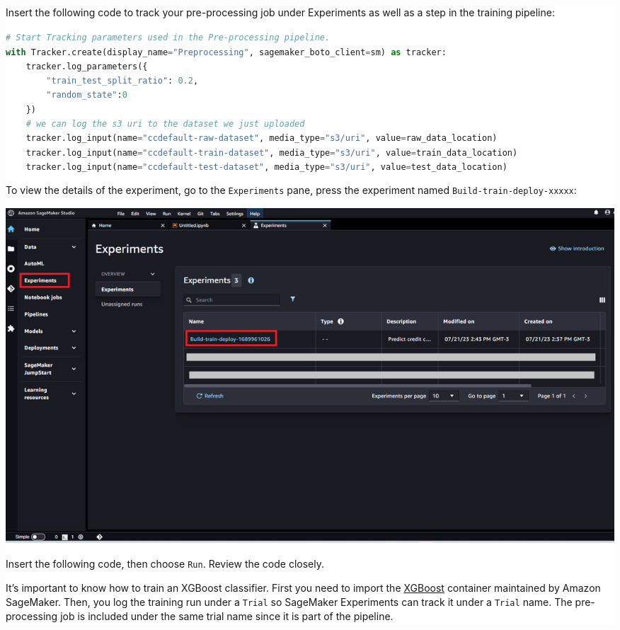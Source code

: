 Insert the following code to track your pre-processing job under Experiments as well as a step in the training pipeline:

```python
# Start Tracking parameters used in the Pre-processing pipeline.
with Tracker.create(display_name="Preprocessing", sagemaker_boto_client=sm) as tracker:
    tracker.log_parameters({
        "train_test_split_ratio": 0.2,
        "random_state":0
    })
    # we can log the s3 uri to the dataset we just uploaded
    tracker.log_input(name="ccdefault-raw-dataset", media_type="s3/uri", value=raw_data_location)
    tracker.log_input(name="ccdefault-train-dataset", media_type="s3/uri", value=train_data_location)
    tracker.log_input(name="ccdefault-test-dataset", media_type="s3/uri", value=test_data_location)
```

To view the details of the experiment, go to the `Experiments` pane, press the experiment named `Build-train-deploy-xxxxx`:

![Insert code block](./images/2.20.png)


Insert the following code, then choose `Run`. Review the code closely.

It’s important to know how to train an XGBoost classifier. First you need to import the [XGBoost](https://docs.aws.amazon.com/sagemaker/latest/dg/xgboost.html) container maintained by Amazon SageMaker. Then, you log the training run under a `Trial` so SageMaker Experiments can track it under a `Trial` name. The pre-processing job is included under the same trial name since it is part of the pipeline. 
